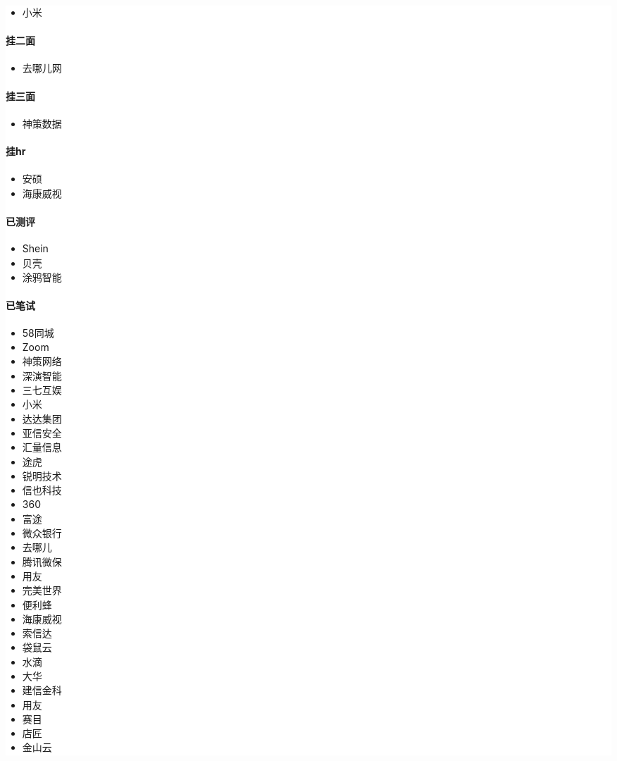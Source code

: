 - 小米

#### 挂二面

- 去哪儿网

#### 挂三面

- 神策数据

#### 挂hr

- 安硕
- 海康威视

#### 已测评

- Shein
- 贝壳
- 涂鸦智能

#### 已笔试

- 58同城
- Zoom
- 神策网络
- 深演智能
- 三七互娱
- 小米
- 达达集团
- 亚信安全
- 汇量信息
- 途虎
- 锐明技术
- 信也科技
- 360
- 富途
- 微众银行
- 去哪儿
- 腾讯微保
- 用友
- 完美世界
- 便利蜂
- 海康威视
- 索信达
- 袋鼠云
- 水滴
- 大华
- 建信金科
- 用友
- 赛目
- 店匠
- 金山云
